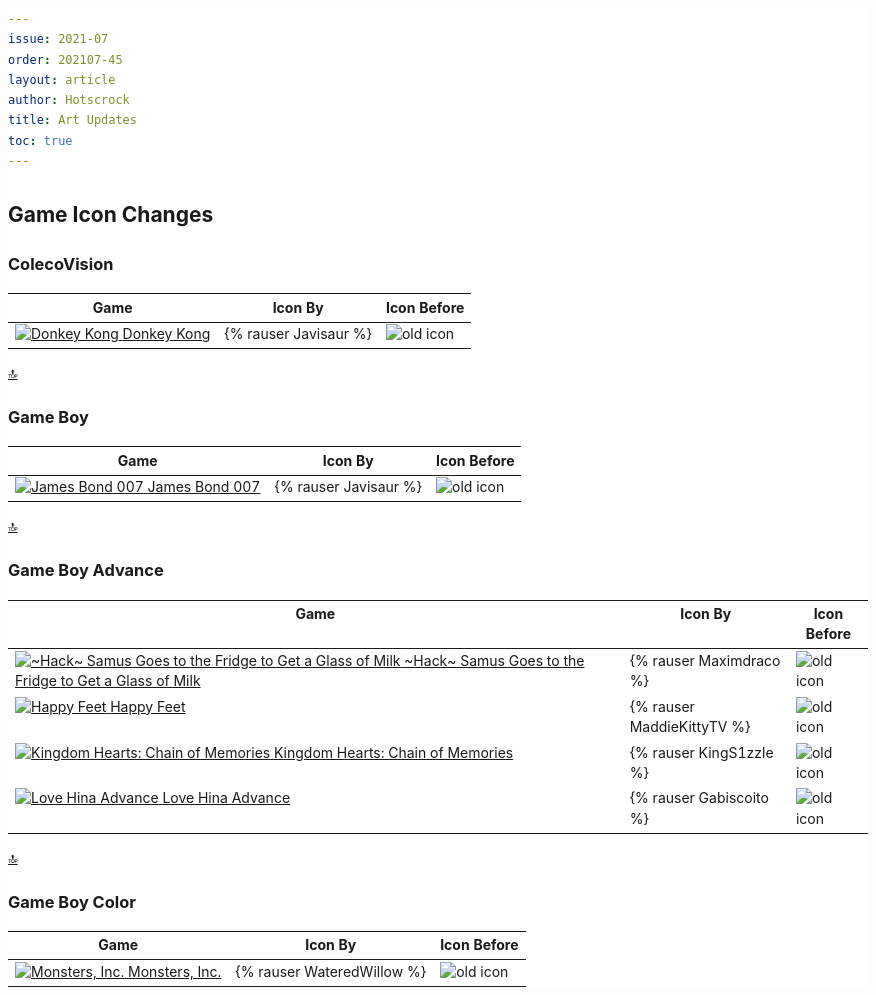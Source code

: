 ```yaml
---
issue: 2021-07
order: 202107-45
layout: article
author: Hotscrock
title: Art Updates
toc: true
---
```


## Game Icon Changes

### ColecoVision


| Game | Icon By | Icon Before |
|------|---------|-------------|
| <a class="gameicon-link" href="https://retroachievements.org/game/14068" target="_blank" rel="noopener"> <img class="gameicon" src="https://retroachievements.org/Images/044908.png" alt="Donkey Kong"> <span>Donkey Kong</span></a> | {% rauser Javisaur %}  | <img class="gameicon" src="https://retroachievements.org/Images/042602.png" alt="old icon">

<a href="#toc">:top:</a>


### Game Boy


| Game | Icon By | Icon Before |
|------|---------|-------------|
| <a class="gameicon-link" href="https://retroachievements.org/game/6473" target="_blank" rel="noopener"> <img class="gameicon" src="https://retroachievements.org/Images/045351.png" alt="James Bond 007"> <span>James Bond 007</span></a> | {% rauser Javisaur %}  | <img class="gameicon" src="https://retroachievements.org/Images/025094.png" alt="old icon">

<a href="#toc">:top:</a>


### Game Boy Advance


| Game | Icon By | Icon Before |
|------|---------|-------------|
| <a class="gameicon-link" href="https://retroachievements.org/game/17561" target="_blank" rel="noopener"> <img class="gameicon" src="https://retroachievements.org/Images/045271.png" alt="~Hack~ Samus Goes to the Fridge to Get a Glass of Milk"> <span>~Hack~ Samus Goes to the Fridge to Get a Glass of Milk</span></a> | {% rauser Maximdraco %}  | <img class="gameicon" src="https://retroachievements.org/Images/043112.png" alt="old icon">
| <a class="gameicon-link" href="https://retroachievements.org/game/12714" target="_blank" rel="noopener"> <img class="gameicon" src="https://retroachievements.org/Images/045531.png" alt="Happy Feet"> <span>Happy Feet</span></a> | {% rauser MaddieKittyTV %}  | <img class="gameicon" src="https://retroachievements.org/Images/021152.png" alt="old icon">
| <a class="gameicon-link" href="https://retroachievements.org/game/768" target="_blank" rel="noopener"> <img class="gameicon" src="https://retroachievements.org/Images/045465.png" alt="Kingdom Hearts: Chain of Memories"> <span>Kingdom Hearts: Chain of Memories</span></a> | {% rauser KingS1zzle %}  | <img class="gameicon" src="https://user-images.githubusercontent.com/53956327/124400382-5d490a00-dcf8-11eb-8c0f-e0d503b59415.png" alt="old icon">
| <a class="gameicon-link" href="https://retroachievements.org/game/6738" target="_blank" rel="noopener"> <img class="gameicon" src="https://retroachievements.org/Images/045352.png" alt="Love Hina Advance"> <span>Love Hina Advance</span></a> | {% rauser Gabiscoito %}  | <img class="gameicon" src="https://retroachievements.org/Images/018817.png" alt="old icon">

<a href="#toc">:top:</a>


### Game Boy Color


| Game | Icon By | Icon Before |
|------|---------|-------------|
| <a class="gameicon-link" href="https://retroachievements.org/game/4193" target="_blank" rel="noopener"> <img class="gameicon" src="https://retroachievements.org/Images/044845.png" alt="Monsters, Inc."> <span>Monsters, Inc.</span></a> | {% rauser WateredWillow %}  | <img class="gameicon" src="https://retroachievements.org/Images/014826.png" alt="old icon">
